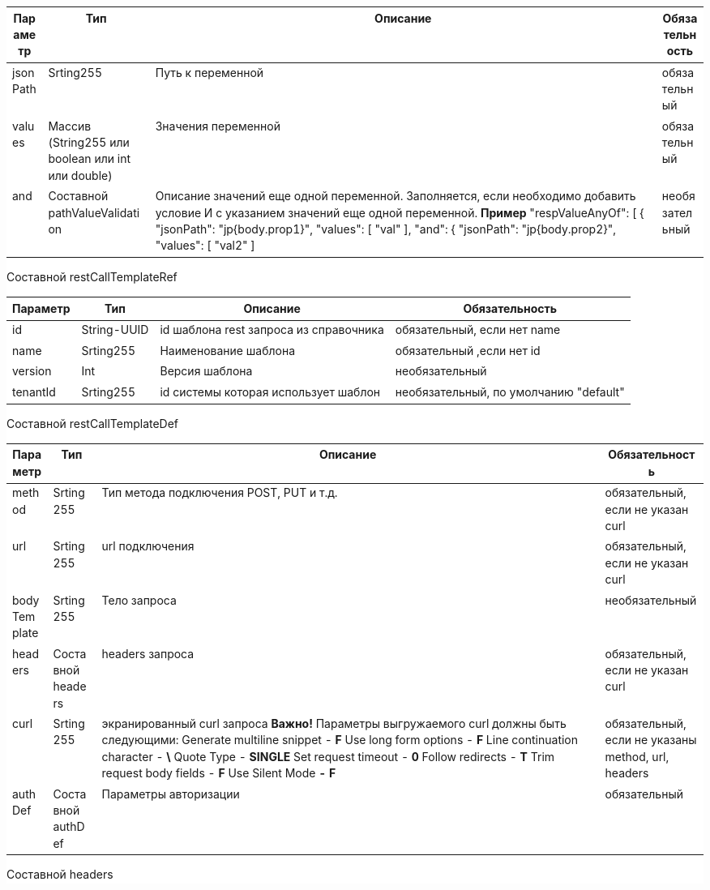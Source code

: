| **Параметр** | **Тип**                                           | **Описание**                                                                                                                                                                                                                                                                            | **Обязательность** |
|--------------|---------------------------------------------------|-----------------------------------------------------------------------------------------------------------------------------------------------------------------------------------------------------------------------------------------------------------------------------------------|--------------------|
| jsonPath     | Srting255                                         | Путь к переменной                                                                                                                                                                                                                                                                       | обязательный       |
| values       | Массив (String255 или boolean или int или double) | Значения переменной                                                                                                                                                                                                                                                                     | обязательный       |
| and          | Составной pathValueValidation                     | Описание значений еще одной переменной. Заполняется, если необходимо добавить условие И с указанием значений еще одной переменной. **Пример** "respValueAnyOf": [  { "jsonPath": "jp{body.prop1}",  "values": [ "val" ],  "and": {  "jsonPath": "jp{body.prop2}", "values": [ "val2" ]  | необязательный     |

Составной restCallTemplateRef

| **Параметр** | **Тип**     | **Описание**                           | **Обязательность**                     |
|--------------|-------------|----------------------------------------|----------------------------------------|
| id           | String-UUID | id шаблона rest запроса из справочника | обязательный, если нет name            |
| name         | Srting255   | Наименование шаблона                   | обязательный ,если нет id              |
| version      | Int         | Версия шаблона                         | необязательный                         |
| tenantId     | Srting255   | id системы которая использует шаблон   | необязательный, по умолчанию "default" |

Составной restCallTemplateDef

| **Параметр** | **Тип**           | **Описание**                                                                                                                                                                                                                                                                                                                            | **Обязательность**                                 |
|--------------|-------------------|-----------------------------------------------------------------------------------------------------------------------------------------------------------------------------------------------------------------------------------------------------------------------------------------------------------------------------------------|----------------------------------------------------|
| method       | Srting255         | Тип метода подключения POST, PUT и т.д.                                                                                                                                                                                                                                                                                                 | обязательный, если не указан curl                  |
| url          | Srting255         | url подключения                                                                                                                                                                                                                                                                                                                         | обязательный, если не указан curl                  |
| bodyTemplate | Srting255         | Тело запроса                                                                                                                                                                                                                                                                                                                            | необязательный                                     |
| headers      | Составной headers | headers запроса                                                                                                                                                                                                                                                                                                                         | обязательный, если не указан curl                  |
| curl         | Srting255         | экранированный curl запроса  **Важно!** Параметры выгружаемого curl должны быть следующими: Generate multiline snippet - **F** Use long form options - **F** Line continuation character - **\\** Quote Type - **SINGLE** Set request timeout - **0** Follow redirects - **T** Trim request body fields - **F** Use Silent Mode **- F** | обязательный, если не указаны method, url, headers |
| authDef      | Составной authDef | Параметры авторизации                                                                                                                                                                                                                                                                                                                   | обязательный                                       |

Составной headers

